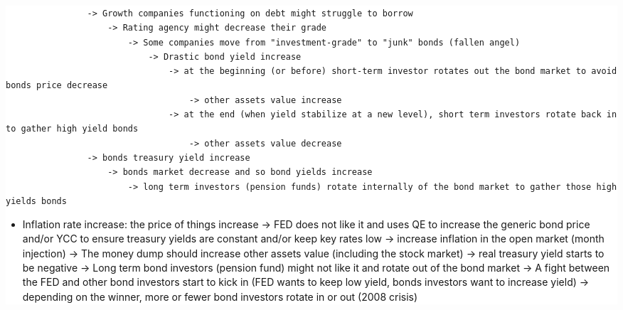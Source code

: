                     -> Growth companies functioning on debt might struggle to borrow
                        -> Rating agency might decrease their grade
                            -> Some companies move from "investment-grade" to "junk" bonds (fallen angel)
                                -> Drastic bond yield increase
                                    -> at the beginning (or before) short-term investor rotates out the bond market to avoid bonds price decrease
                                        -> other assets value increase
                                    -> at the end (when yield stabilize at a new level), short term investors rotate back in to gather high yield bonds
                                        -> other assets value decrease
                    -> bonds treasury yield increase
                        -> bonds market decrease and so bond yields increase
                            -> long term investors (pension funds) rotate internally of the bond market to gather those high yields bonds


- Inflation rate increase: the price of things increase
    -> FED does not like it and uses QE to increase the generic bond price and/or YCC to ensure treasury yields are constant and/or keep key rates low
        -> increase inflation in the open market (month injection)
            -> The money dump should increase other assets value (including the stock market)
        -> real treasury yield starts to be negative
            -> Long term bond investors (pension fund) might not like it and rotate out of the bond market
                -> A fight between the FED and other bond investors start to kick in (FED wants to keep low yield, bonds investors want to increase yield)
                    -> depending on the winner, more or fewer bond investors rotate in or out (2008 crisis)


<div class="stockmouton-data" style="display:none; width:1000px; margin-left:-150px;">
source,target,type,position

Reopening the economy (supply has decrease) + stimulus with direct payment, governement increase debt, positif

governement increase debt, rating agency could lower the US grade, positif

rating agency could lower the US grade, treasury yield increase, positif

governement increase debt, Expected inflation rate increase, positif

governement increase debt, Money reach everyone, positif
        
Money reach everyone, spending increase, positif

spending increase, demand increase, positif

demand increase, inflation increase, positif

Expected inflation rate increase, The market might preempt increase in bond yields, positif

The market might preempt increase in bond yields, investors rotate out of the bond market, positif
            
investors rotate out of the bond market, bond yields increase (self-fulfilling), positif

bond yields increase (self-fulfilling), other assets value (including stock market) increase, positif

other assets value (including stock market) increase, FED announce QE or YCC, positif
